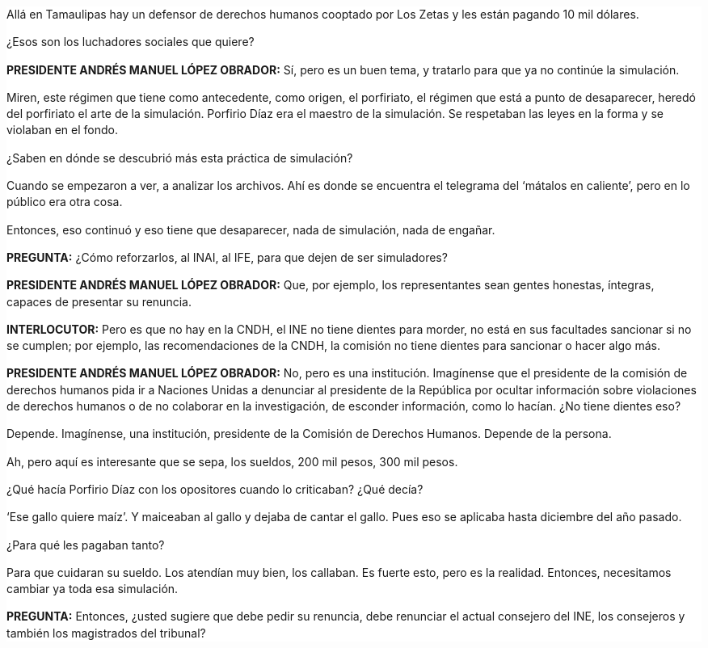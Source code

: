 Allá en Tamaulipas hay un defensor de derechos humanos cooptado por Los Zetas
y les están pagando 10 mil dólares.

¿Esos son los luchadores sociales que quiere?

**PRESIDENTE ANDRÉS MANUEL LÓPEZ OBRADOR:** Sí, pero es un buen tema, y
tratarlo para que ya no continúe la simulación.

Miren, este régimen que tiene como antecedente, como origen, el porfiriato, el
régimen que está a punto de desaparecer, heredó del porfiriato el arte de la
simulación. Porfirio Díaz era el maestro de la simulación. Se respetaban las
leyes en la forma y se violaban en el fondo.

¿Saben en dónde se descubrió más esta práctica de simulación?

Cuando se empezaron a ver, a analizar los archivos. Ahí es donde se encuentra
el telegrama del ‘mátalos en caliente’, pero en lo público era otra cosa.

Entonces, eso continuó y eso tiene que desaparecer, nada de simulación, nada
de engañar.

**PREGUNTA:** ¿Cómo reforzarlos, al INAI, al IFE, para que dejen de ser
simuladores?

**PRESIDENTE ANDRÉS MANUEL LÓPEZ OBRADOR:** Que, por ejemplo, los
representantes sean gentes honestas, íntegras, capaces de presentar su
renuncia.

**INTERLOCUTOR:** Pero es que no hay en la CNDH, el INE no tiene dientes para
morder, no está en sus facultades sancionar si no se cumplen; por ejemplo, las
recomendaciones de la CNDH, la comisión no tiene dientes para sancionar o
hacer algo más.

**PRESIDENTE ANDRÉS MANUEL LÓPEZ OBRADOR:** No, pero es una institución.
Imagínense que el presidente de la comisión de derechos humanos pida ir a
Naciones Unidas a denunciar al presidente de la República por ocultar
información sobre violaciones de derechos humanos o de no colaborar en la
investigación, de esconder información, como lo hacían. ¿No tiene dientes eso?

Depende. Imagínense, una institución, presidente de la Comisión de Derechos
Humanos. Depende de la persona.

Ah, pero aquí es interesante que se sepa, los sueldos, 200 mil pesos, 300 mil
pesos.

¿Qué hacía Porfirio Díaz con los opositores cuando lo criticaban? ¿Qué decía?

‘Ese gallo quiere maíz’. Y maiceaban al gallo y dejaba de cantar el gallo.
Pues eso se aplicaba hasta diciembre del año pasado.

¿Para qué les pagaban tanto?

Para que cuidaran su sueldo. Los atendían muy bien, los callaban. Es fuerte
esto, pero es la realidad. Entonces, necesitamos cambiar ya toda esa
simulación.

**PREGUNTA:** Entonces, ¿usted sugiere que debe pedir su renuncia, debe
renunciar el actual consejero del INE, los consejeros y también los
magistrados del tribunal?
